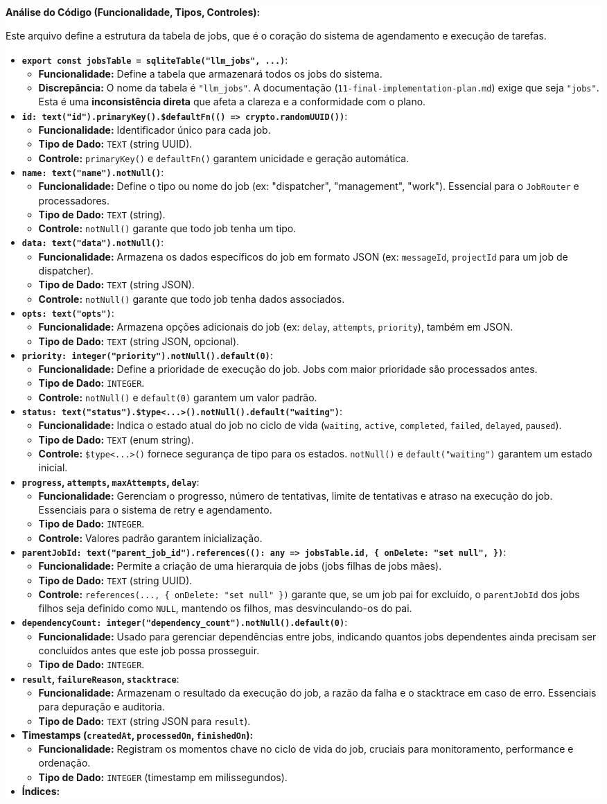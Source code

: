 **Análise do Código (Funcionalidade, Tipos, Controles):**

Este arquivo define a estrutura da tabela de jobs, que é o coração do sistema de agendamento e execução de tarefas.

- **`export const jobsTable = sqliteTable("llm_jobs", ...)`**:
  - **Funcionalidade:** Define a tabela que armazenará todos os jobs do sistema.
  - **Discrepância:** O nome da tabela é `"llm_jobs"`. A documentação (`11-final-implementation-plan.md`) exige que seja `"jobs"`. Esta é uma **inconsistência direta** que afeta a clareza e a conformidade com o plano.
- **`id: text("id").primaryKey().$defaultFn(() => crypto.randomUUID())`**:
  - **Funcionalidade:** Identificador único para cada job.
  - **Tipo de Dado:** `TEXT` (string UUID).
  - **Controle:** `primaryKey()` e `defaultFn()` garantem unicidade e geração automática.
- **`name: text("name").notNull()`**:
  - **Funcionalidade:** Define o tipo ou nome do job (ex: "dispatcher", "management", "work"). Essencial para o `JobRouter` e processadores.
  - **Tipo de Dado:** `TEXT` (string).
  - **Controle:** `notNull()` garante que todo job tenha um tipo.
- **`data: text("data").notNull()`**:
  - **Funcionalidade:** Armazena os dados específicos do job em formato JSON (ex: `messageId`, `projectId` para um job de dispatcher).
  - **Tipo de Dado:** `TEXT` (string JSON).
  - **Controle:** `notNull()` garante que todo job tenha dados associados.
- **`opts: text("opts")`**:
  - **Funcionalidade:** Armazena opções adicionais do job (ex: `delay`, `attempts`, `priority`), também em JSON.
  - **Tipo de Dado:** `TEXT` (string JSON, opcional).
- **`priority: integer("priority").notNull().default(0)`**:
  - **Funcionalidade:** Define a prioridade de execução do job. Jobs com maior prioridade são processados antes.
  - **Tipo de Dado:** `INTEGER`.
  - **Controle:** `notNull()` e `default(0)` garantem um valor padrão.
- **`status: text("status").$type<...>().notNull().default("waiting")`**:
  - **Funcionalidade:** Indica o estado atual do job no ciclo de vida (`waiting`, `active`, `completed`, `failed`, `delayed`, `paused`).
  - **Tipo de Dado:** `TEXT` (enum string).
  - **Controle:** `$type<...>()` fornece segurança de tipo para os estados. `notNull()` e `default("waiting")` garantem um estado inicial.
- **`progress`, `attempts`, `maxAttempts`, `delay`**:
  - **Funcionalidade:** Gerenciam o progresso, número de tentativas, limite de tentativas e atraso na execução do job. Essenciais para o sistema de retry e agendamento.
  - **Tipo de Dado:** `INTEGER`.
  - **Controle:** Valores padrão garantem inicialização.
- **`parentJobId: text("parent_job_id").references((): any => jobsTable.id, { onDelete: "set null", })`**:
  - **Funcionalidade:** Permite a criação de uma hierarquia de jobs (jobs filhas de jobs mães).
  - **Tipo de Dado:** `TEXT` (string UUID).
  - **Controle:** `references(..., { onDelete: "set null" })` garante que, se um job pai for excluído, o `parentJobId` dos jobs filhos seja definido como `NULL`, mantendo os filhos, mas desvinculando-os do pai.
- **`dependencyCount: integer("dependency_count").notNull().default(0)`**:
  - **Funcionalidade:** Usado para gerenciar dependências entre jobs, indicando quantos jobs dependentes ainda precisam ser concluídos antes que este job possa prosseguir.
  - **Tipo de Dado:** `INTEGER`.
- **`result`, `failureReason`, `stacktrace`**:
  - **Funcionalidade:** Armazenam o resultado da execução do job, a razão da falha e o stacktrace em caso de erro. Essenciais para depuração e auditoria.
  - **Tipo de Dado:** `TEXT` (string JSON para `result`).
- **Timestamps (`createdAt`, `processedOn`, `finishedOn`):**
  - **Funcionalidade:** Registram os momentos chave no ciclo de vida do job, cruciais para monitoramento, performance e ordenação.
  - **Tipo de Dado:** `INTEGER` (timestamp em milissegundos).
- **Índices:**